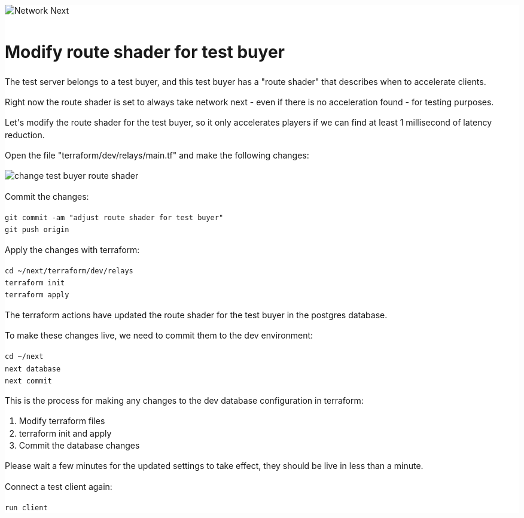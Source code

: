 <img src="https://static.wixstatic.com/media/799fd4_0512b6edaeea4017a35613b4c0e9fc0b~mv2.jpg/v1/fill/w_1200,h_140,al_c,q_80,usm_0.66_1.00_0.01/networknext_logo_colour_black_RGB_tightc.jpg" alt="Network Next" width="600"/>

<br>

# Modify route shader for test buyer

The test server belongs to a test buyer, and this test buyer has a "route shader" that describes when to accelerate clients.

Right now the route shader is set to always take network next - even if there is no acceleration found - for testing purposes.

Let's modify the route shader for the test buyer, so it only accelerates players if we can find at least 1 millisecond of latency reduction.

Open the file "terraform/dev/relays/main.tf" and make the following changes:

<img width="954" alt="change test buyer route shader" src="https://github.com/user-attachments/assets/5ef9f0b2-b40d-4138-8d71-6c727a73e0d5" />

Commit the changes:

```
git commit -am "adjust route shader for test buyer"
git push origin
```

Apply the changes with terraform:

```
cd ~/next/terraform/dev/relays
terraform init
terraform apply
```

The terraform actions have updated the route shader for the test buyer in the postgres database.

To make these changes live, we need to commit them to the dev environment:

```
cd ~/next
next database
next commit
```

This is the process for making any changes to the dev database configuration in terraform:

1. Modify terraform files
2. terraform init and apply
3. Commit the database changes

Please wait a few minutes for the updated settings to take effect, they should be live in less than a minute.

Connect a test client again:

```
run client
```
